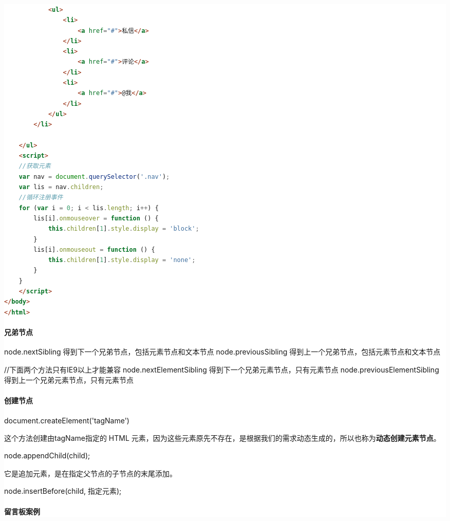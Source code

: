 ```html
            <ul>
                <li>
                    <a href="#">私信</a>
                </li>
                <li>
                    <a href="#">评论</a>
                </li>
                <li>
                    <a href="#">@我</a>
                </li>
            </ul>
        </li>

    </ul>
    <script>
    //获取元素
    var nav = document.querySelector('.nav');
    var lis = nav.children;
    //循环注册事件
    for (var i = 0; i < lis.length; i++) {
        lis[i].onmouseover = function () {
            this.children[1].style.display = 'block';
        }
        lis[i].onmouseout = function () {
            this.children[1].style.display = 'none';
        }
    }
    </script>
</body>
</html>
```

#### 兄弟节点

node.nextSibling 得到下一个兄弟节点，包括元素节点和文本节点
node.previousSibling  得到上一个兄弟节点，包括元素节点和文本节点

//下面两个方法只有IE9以上才能兼容
node.nextElementSibling 得到下一个兄弟元素节点，只有元素节点
node.previousElementSibling  得到上一个兄弟元素节点，只有元素节点

#### 创建节点

document.createElement('tagName')

这个方法创建由tagName指定的 HTML 元素，因为这些元素原先不存在，是根据我们的需求动态生成的，所以也称为**动态创建元素节点**。

node.appendChild(child);

它是追加元素，是在指定父节点的子节点的末尾添加。

node.insertBefore(child, 指定元素);


#### 留言板案例

